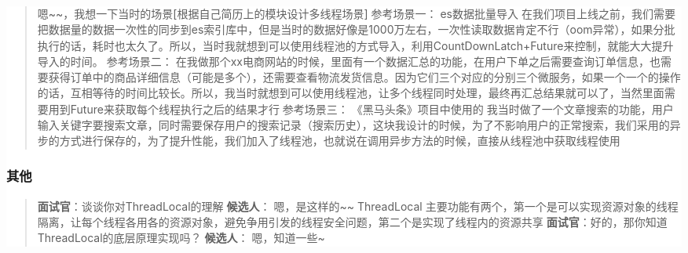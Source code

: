 > 嗯~~，我想一下当时的场景[根据自己简历上的模块设计多线程场景]
> 参考场景一：
> es数据批量导入
> 在我们项目上线之前，我们需要把数据量的数据一次性的同步到es索引库中，但是当时的数据好像是1000万左右，一次性读取数据肯定不行（oom异常），如果分批执行的话，耗时也太久了。所以，当时我就想到可以使用线程池的方式导入，利用CountDownLatch+Future来控制，就能大大提升导入的时间。
> 参考场景二：
> 在我做那个xx电商网站的时候，里面有一个数据汇总的功能，在用户下单之后需要查询订单信息，也需要获得订单中的商品详细信息（可能是多个），还需要查看物流发货信息。因为它们三个对应的分别三个微服务，如果一个一个的操作的话，互相等待的时间比较长。所以，我当时就想到可以使用线程池，让多个线程同时处理，最终再汇总结果就可以了，当然里面需要用到Future来获取每个线程执行之后的结果才行
> 参考场景三：
> 《黑马头条》项目中使用的
> 我当时做了一个文章搜索的功能，用户输入关键字要搜索文章，同时需要保存用户的搜索记录（搜索历史），这块我设计的时候，为了不影响用户的正常搜索，我们采用的异步的方式进行保存的，为了提升性能，我们加入了线程池，也就说在调用异步方法的时候，直接从线程池中获取线程使用

###  其他

> **面试官**：谈谈你对ThreadLocal的理解
> **候选人**：
> 嗯，是这样的~~
> ThreadLocal 主要功能有两个，第一个是可以实现资源对象的线程隔离，让每个线程各用各的资源对象，避免争用引发的线程安全问题，第二个是实现了线程内的资源共享
> **面试官**：好的，那你知道ThreadLocal的底层原理实现吗？
> **候选人**：
> 嗯，知道一些~
